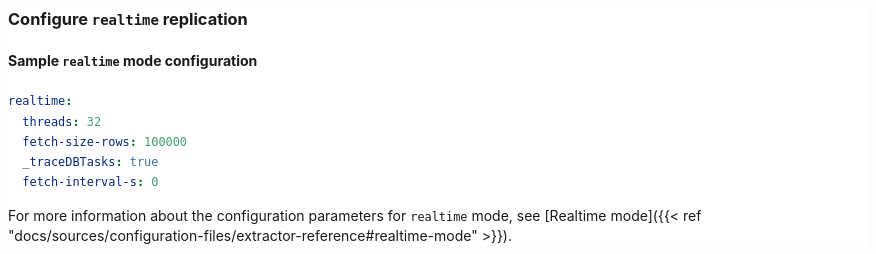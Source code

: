 ### Configure `realtime` replication
#### Sample `realtime` mode configuration

```YAML
realtime:
  threads: 32
  fetch-size-rows: 100000
  _traceDBTasks: true
  fetch-interval-s: 0
```

For more information about the configuration parameters for `realtime` mode, see [Realtime mode]({{< ref "docs/sources/configuration-files/extractor-reference#realtime-mode" >}}).